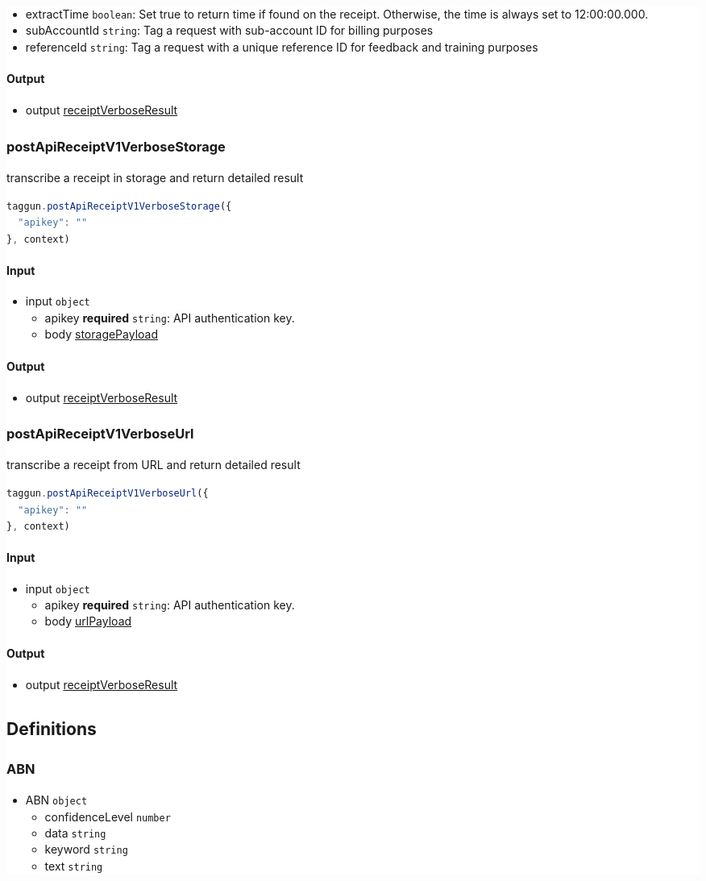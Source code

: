   * extractTime `boolean`: Set true to return time if found on the receipt. Otherwise, the time is always set to 12:00:00.000.
  * subAccountId `string`: Tag a request with sub-account ID for billing purposes
  * referenceId `string`: Tag a request with a unique reference ID for feedback and training purposes

#### Output
* output [receiptVerboseResult](#receiptverboseresult)

### postApiReceiptV1VerboseStorage
transcribe a receipt in storage and return detailed result


```js
taggun.postApiReceiptV1VerboseStorage({
  "apikey": ""
}, context)
```

#### Input
* input `object`
  * apikey **required** `string`: API authentication key.
  * body [storagePayload](#storagepayload)

#### Output
* output [receiptVerboseResult](#receiptverboseresult)

### postApiReceiptV1VerboseUrl
transcribe a receipt from URL and return detailed result


```js
taggun.postApiReceiptV1VerboseUrl({
  "apikey": ""
}, context)
```

#### Input
* input `object`
  * apikey **required** `string`: API authentication key.
  * body [urlPayload](#urlpayload)

#### Output
* output [receiptVerboseResult](#receiptverboseresult)



## Definitions

### ABN
* ABN `object`
  * confidenceLevel `number`
  * data `string`
  * keyword `string`
  * text `string`
